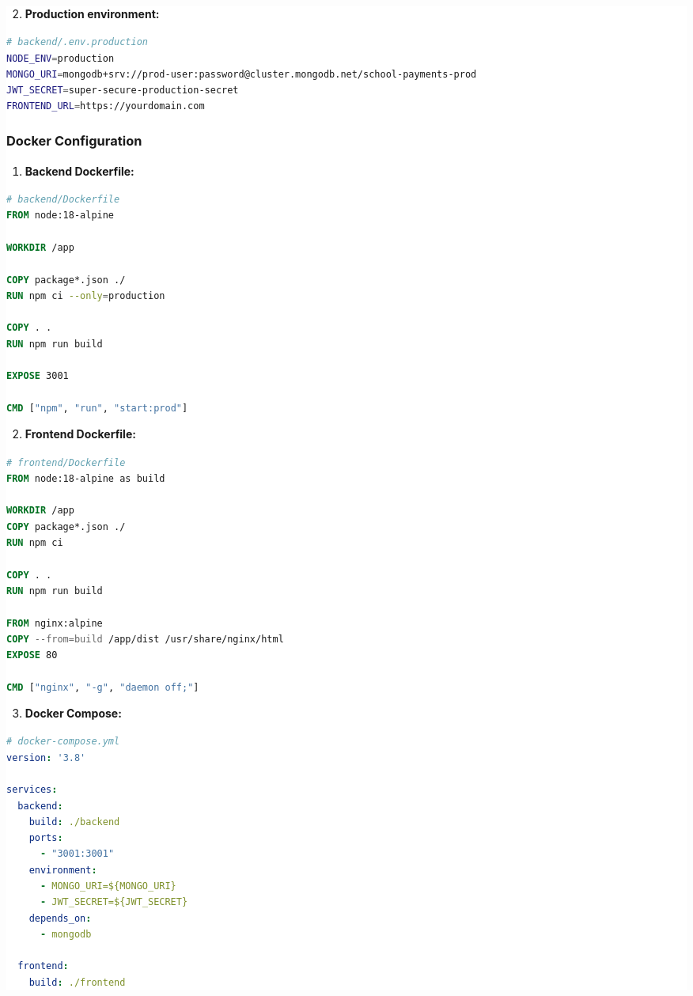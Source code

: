 2. **Production environment:**
```bash
# backend/.env.production
NODE_ENV=production
MONGO_URI=mongodb+srv://prod-user:password@cluster.mongodb.net/school-payments-prod
JWT_SECRET=super-secure-production-secret
FRONTEND_URL=https://yourdomain.com
```

### Docker Configuration

1. **Backend Dockerfile:**
```dockerfile
# backend/Dockerfile
FROM node:18-alpine

WORKDIR /app

COPY package*.json ./
RUN npm ci --only=production

COPY . .
RUN npm run build

EXPOSE 3001

CMD ["npm", "run", "start:prod"]
```

2. **Frontend Dockerfile:**
```dockerfile
# frontend/Dockerfile
FROM node:18-alpine as build

WORKDIR /app
COPY package*.json ./
RUN npm ci

COPY . .
RUN npm run build

FROM nginx:alpine
COPY --from=build /app/dist /usr/share/nginx/html
EXPOSE 80

CMD ["nginx", "-g", "daemon off;"]
```

3. **Docker Compose:**
```yaml
# docker-compose.yml
version: '3.8'

services:
  backend:
    build: ./backend
    ports:
      - "3001:3001"
    environment:
      - MONGO_URI=${MONGO_URI}
      - JWT_SECRET=${JWT_SECRET}
    depends_on:
      - mongodb

  frontend:
    build: ./frontend
```